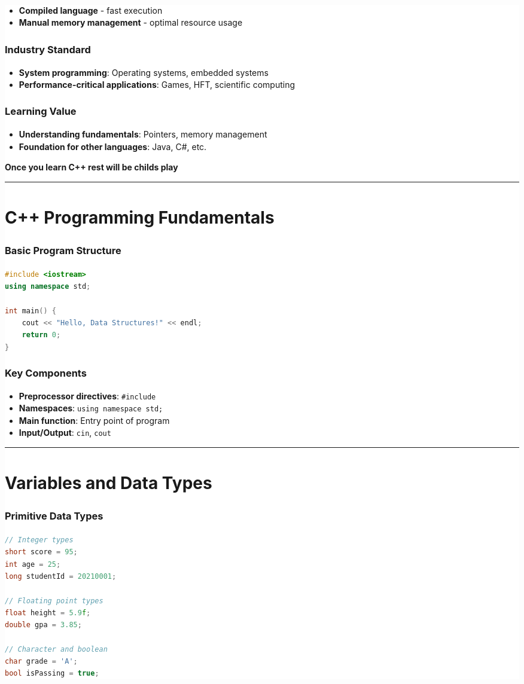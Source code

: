 - **Compiled language** - fast execution
- **Manual memory management** - optimal resource usage

### Industry Standard

- **System programming**: Operating systems, embedded systems
- **Performance-critical applications**: Games, HFT, scientific computing

### Learning Value

- **Understanding fundamentals**: Pointers, memory management
- **Foundation for other languages**: Java, C#, etc.

**Once you learn C++ rest will be childs play**

---

# C++ Programming Fundamentals

### Basic Program Structure

```cpp
#include <iostream>
using namespace std;

int main() {
    cout << "Hello, Data Structures!" << endl;
    return 0;
}
```

### Key Components

- **Preprocessor directives**: `#include`
- **Namespaces**: `using namespace std;`
- **Main function**: Entry point of program
- **Input/Output**: `cin`, `cout`

---

# Variables and Data Types

### Primitive Data Types

```cpp
// Integer types
short score = 95;
int age = 25;
long studentId = 20210001;

// Floating point types
float height = 5.9f;
double gpa = 3.85;

// Character and boolean
char grade = 'A';
bool isPassing = true;
```

